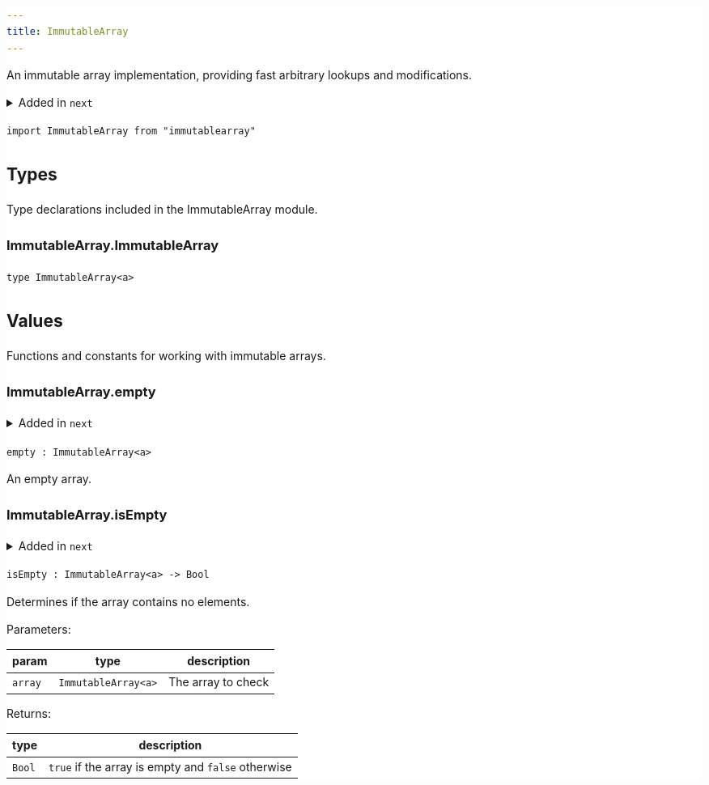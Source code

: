 ```yaml
---
title: ImmutableArray
---
```


An immutable array implementation, providing fast arbitrary lookups and modifications.

<details disabled><summary tabindex="-1">Added in <code>next</code></summary></details>

```grain
import ImmutableArray from "immutablearray"
```

## Types

Type declarations included in the ImmutableArray module.

### ImmutableArray.**ImmutableArray**

```grain
type ImmutableArray<a>
```

## Values

Functions and constants for working with immutable arrays.

### ImmutableArray.**empty**

<details disabled><summary tabindex="-1">Added in <code>next</code></summary></details>

```grain
empty : ImmutableArray<a>
```

An empty array.

### ImmutableArray.**isEmpty**

<details disabled><summary tabindex="-1">Added in <code>next</code></summary></details>

```grain
isEmpty : ImmutableArray<a> -> Bool
```

Determines if the array contains no elements.

Parameters:

|param|type|description|
|-----|----|-----------|
|`array`|`ImmutableArray<a>`|The array to check|

Returns:

|type|description|
|----|-----------|
|`Bool`|`true` if the array is empty and `false` otherwise|
